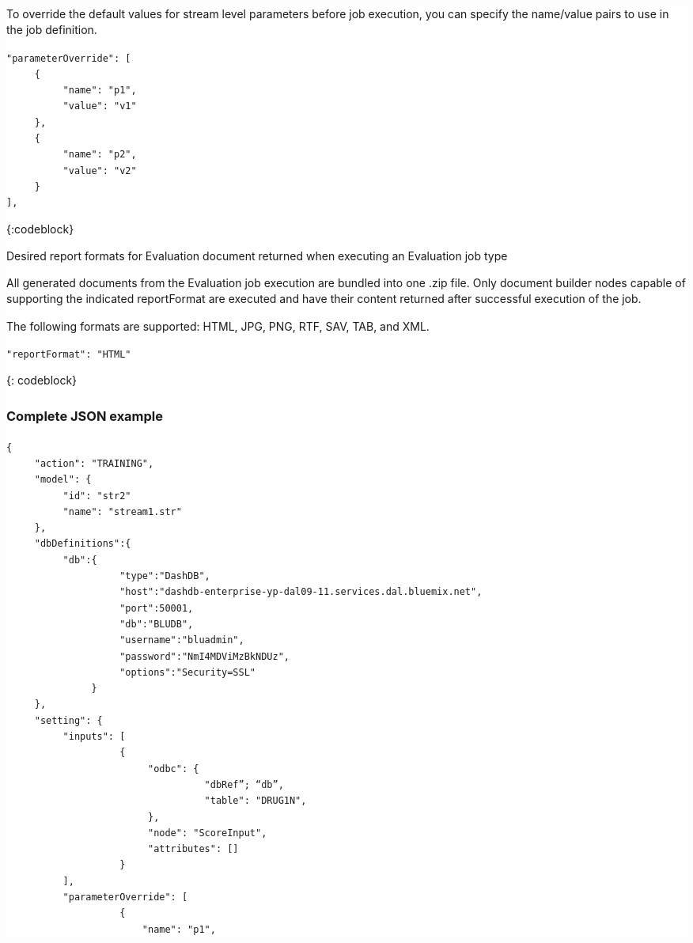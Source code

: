 To override the default values for stream level parameters before
job execution, you can specify the name/value pairs to use in the
job definition.

```
"parameterOverride": [
     {
          "name": "p1",
          "value": "v1"
     },
     {
          "name": "p2",
          "value": "v2"
     }
],
```
{:codeblock}

Desired report formats for Evaluation document returned when
executing an Evaluation job type

All generated documents from the Evaluation job execution are
bundled into one .zip file. Only document builder nodes capable
of supporting the indicated reportFormat are executed and have
their content returned after successful execution of the job.

The following formats are supported: HTML, JPG, PNG, RTF, SAV, TAB, and XML.

```
"reportFormat": "HTML"
```
{: codeblock}

### Complete JSON example

```
{ 
     "action": "TRAINING", 
     "model": { 
          "id": "str2" 
          "name": "stream1.str" 
     },
     "dbDefinitions":{
          "db":{        
                    "type":"DashDB",
                    "host":"dashdb-enterprise-yp-dal09-11.services.dal.bluemix.net",        
                    "port":50001,        
                    "db":"BLUDB", 
                    "username":"bluadmin",  
                    "password":"NmI4MDViMzBkNDUz", 
                    "options":"Security=SSL"      
               }
     },
     "setting": {          
          "inputs": [
                    {
                         "odbc": {
                                   "dbRef”; “db”,
                                   "table": "DRUG1N",
                         },
                         "node": "ScoreInput",
                         "attributes": []
                    }
          ],
          "parameterOverride": [
                    {
                        "name": "p1",
```